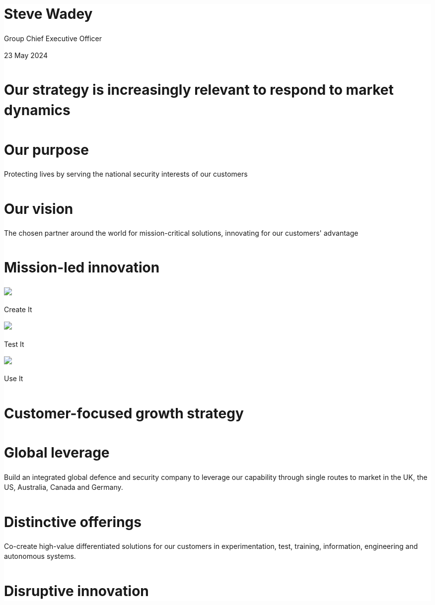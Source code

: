 # Steve Wadey

Group Chief Executive Officer

23 May 2024

# Our strategy is increasingly relevant to respond to market dynamics

# Our purpose

Protecting lives by serving the national security interests of our customers

# Our vision

The chosen partner around the world for mission-critical solutions, innovating for our customers' advantage

# Mission-led innovation

![](https://cdn-mineru.openxlab.org.cn/result/2025-10-20/714f5f9f-1b4d-4c48-bebd-74c375e8405a/a579a67ee2600594e9fc50cc2a140af226cecceed5f66aab4f21488162cce3cc.jpg)

Create It

![](https://cdn-mineru.openxlab.org.cn/result/2025-10-20/714f5f9f-1b4d-4c48-bebd-74c375e8405a/b1b41d801d2bc0656eed45242b02add8ca0c6d8d74b2d5929dee1cbbe31d6101.jpg)

Test It

![](https://cdn-mineru.openxlab.org.cn/result/2025-10-20/714f5f9f-1b4d-4c48-bebd-74c375e8405a/80cb019ffd8b1dc9dfd301df99b97060de048c4fdd6d7a2c9c3a238b99434c8b.jpg)

Use It

# Customer-focused growth strategy

# Global leverage

Build an integrated global defence and security company to leverage our capability through single routes to market in the UK, the US, Australia, Canada and Germany.

# Distinctive offerings

Co-create high-value differentiated solutions for our customers in experimentation, test, training, information, engineering and autonomous systems.

# Disruptive innovation
